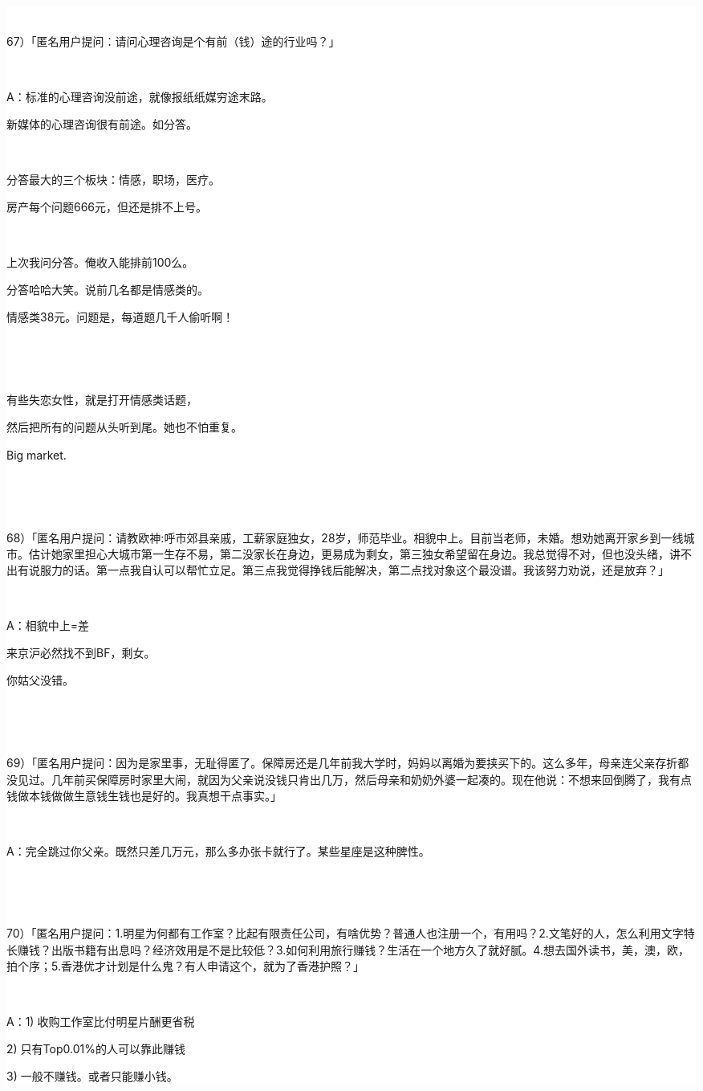  

67）「匿名用户提问：请问心理咨询是个有前（钱）途的行业吗？」

 

A：标准的心理咨询没前途，就像报纸纸媒穷途末路。

新媒体的心理咨询很有前途。如分答。

 

分答最大的三个板块：情感，职场，医疗。

房产每个问题666元，但还是排不上号。

 

上次我问分答。俺收入能排前100么。

分答哈哈大笑。说前几名都是情感类的。

情感类38元。问题是，每道题几千人偷听啊！

 

 

有些失恋女性，就是打开情感类话题，

然后把所有的问题从头听到尾。她也不怕重复。

Big market.

 

 

68）「匿名用户提问：请教欧神:呼市郊县亲戚，工薪家庭独女，28岁，师范毕业。相貌中上。目前当老师，未婚。想劝她离开家乡到一线城市。估计她家里担心大城市第一生存不易，第二没家长在身边，更易成为剩女，第三独女希望留在身边。我总觉得不对，但也没头绪，讲不出有说服力的话。第一点我自认可以帮忙立足。第三点我觉得挣钱后能解决，第二点找对象这个最没谱。我该努力劝说，还是放弃？」

 

A：相貌中上=差

来京沪必然找不到BF，剩女。

你姑父没错。

 

 

69）「匿名用户提问：因为是家里事，无耻得匿了。保障房还是几年前我大学时，妈妈以离婚为要挟买下的。这么多年，母亲连父亲存折都没见过。几年前买保障房时家里大闹，就因为父亲说没钱只肯出几万，然后母亲和奶奶外婆一起凑的。现在他说：不想来回倒腾了，我有点钱做本钱做做生意钱生钱也是好的。我真想干点事实。」

 

A：完全跳过你父亲。既然只差几万元，那么多办张卡就行了。某些星座是这种脾性。

 

 

70）「匿名用户提问：1.明星为何都有工作室？比起有限责任公司，有啥优势？普通人也注册一个，有用吗？2.文笔好的人，怎么利用文字特长赚钱？出版书籍有出息吗？经济效用是不是比较低？3.如何利用旅行赚钱？生活在一个地方久了就好腻。4.想去国外读书，美，澳，欧，拍个序；5.香港优才计划是什么鬼？有人申请这个，就为了香港护照？」

 

A：1) 收购工作室比付明星片酬更省税

2) 只有Top0.01%的人可以靠此赚钱

3) 一般不赚钱。或者只能赚小钱。
